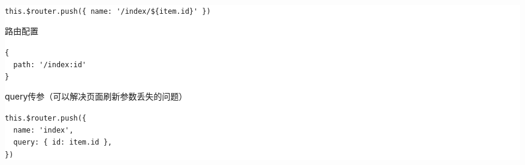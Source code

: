 ```tsx
this.$router.push({ name: '/index/${item.id}' })
```

路由配置

```tsx
{
  path: '/index:id'
}
```

query传参（可以解决页面刷新参数丢失的问题）

```tsx
this.$router.push({
  name: 'index',
  query: { id: item.id },
})
```


